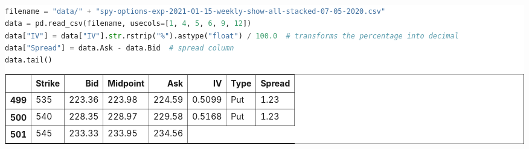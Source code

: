 
```python
filename = "data/" + "spy-options-exp-2021-01-15-weekly-show-all-stacked-07-05-2020.csv"
data = pd.read_csv(filename, usecols=[1, 4, 5, 6, 9, 12])
data["IV"] = data["IV"].str.rstrip("%").astype("float") / 100.0  # transforms the percentage into decimal
data["Spread"] = data.Ask - data.Bid  # spread column
data.tail()
```




<div>
<style scoped>
    .dataframe tbody tr th:only-of-type {
        vertical-align: middle;
    }

    .dataframe tbody tr th {
        vertical-align: top;
    }

    .dataframe thead th {
        text-align: right;
    }
</style>
<table border="1" class="dataframe">
  <thead>
    <tr style="text-align: right;">
      <th></th>
      <th>Strike</th>
      <th>Bid</th>
      <th>Midpoint</th>
      <th>Ask</th>
      <th>IV</th>
      <th>Type</th>
      <th>Spread</th>
    </tr>
  </thead>
  <tbody>
    <tr>
      <th>499</th>
      <td>535</td>
      <td>223.36</td>
      <td>223.98</td>
      <td>224.59</td>
      <td>0.5099</td>
      <td>Put</td>
      <td>1.23</td>
    </tr>
    <tr>
      <th>500</th>
      <td>540</td>
      <td>228.35</td>
      <td>228.97</td>
      <td>229.58</td>
      <td>0.5168</td>
      <td>Put</td>
      <td>1.23</td>
    </tr>
    <tr>
      <th>501</th>
      <td>545</td>
      <td>233.33</td>
      <td>233.95</td>
      <td>234.56</td>